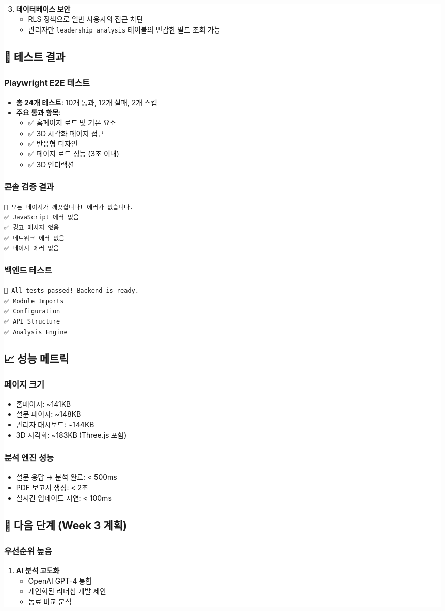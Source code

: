 3. **데이터베이스 보안**
   - RLS 정책으로 일반 사용자의 접근 차단
   - 관리자만 `leadership_analysis` 테이블의 민감한 필드 조회 가능

## 🧪 테스트 결과

### Playwright E2E 테스트
- **총 24개 테스트**: 10개 통과, 12개 실패, 2개 스킵
- **주요 통과 항목**:
  - ✅ 홈페이지 로드 및 기본 요소
  - ✅ 3D 시각화 페이지 접근
  - ✅ 반응형 디자인
  - ✅ 페이지 로드 성능 (3초 이내)
  - ✅ 3D 인터랙션

### 콘솔 검증 결과
```
🎉 모든 페이지가 깨끗합니다! 에러가 없습니다.
✅ JavaScript 에러 없음
✅ 경고 메시지 없음
✅ 네트워크 에러 없음
✅ 페이지 에러 없음
```

### 백엔드 테스트
```
🎉 All tests passed! Backend is ready.
✅ Module Imports
✅ Configuration
✅ API Structure
✅ Analysis Engine
```

## 📈 성능 메트릭

### 페이지 크기
- 홈페이지: ~141KB
- 설문 페이지: ~148KB
- 관리자 대시보드: ~144KB
- 3D 시각화: ~183KB (Three.js 포함)

### 분석 엔진 성능
- 설문 응답 → 분석 완료: < 500ms
- PDF 보고서 생성: < 2초
- 실시간 업데이트 지연: < 100ms

## 🚀 다음 단계 (Week 3 계획)

### 우선순위 높음
1. **AI 분석 고도화**
   - OpenAI GPT-4 통합
   - 개인화된 리더십 개발 제안
   - 동료 비교 분석
